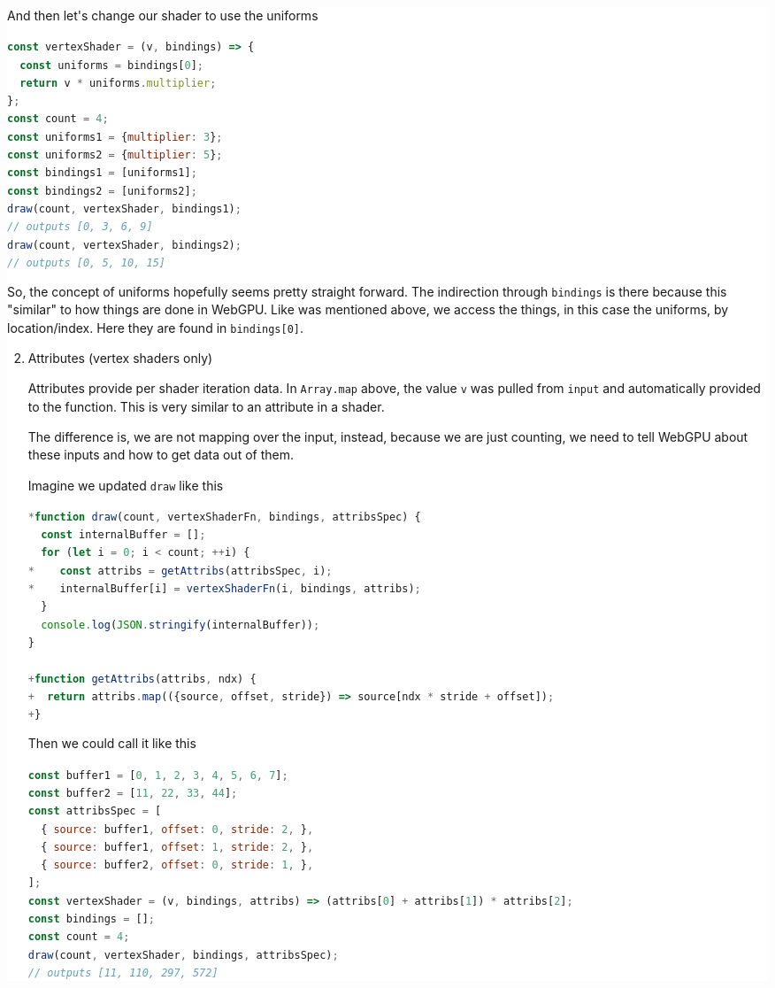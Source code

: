    And then let's change our shader to use the uniforms

   ```js
   const vertexShader = (v, bindings) => {
     const uniforms = bindings[0];
     return v * uniforms.multiplier;
   };
   const count = 4;
   const uniforms1 = {multiplier: 3};
   const uniforms2 = {multiplier: 5};
   const bindings1 = [uniforms1];
   const bindings2 = [uniforms2];
   draw(count, vertexShader, bindings1);
   // outputs [0, 3, 6, 9]
   draw(count, vertexShader, bindings2);
   // outputs [0, 5, 10, 15]
   ```

   So, the concept of uniforms hopefully seems pretty straight forward. The
   indirection through `bindings` is there because this "similar" to how things
   are done in WebGPU. Like was mentioned above, we access the things, in this case
   the uniforms, by location/index. Here they are found in `bindings[0]`.

2. Attributes (vertex shaders only)

   Attributes provide per shader iteration data. In `Array.map` above,
   the value `v` was pulled from `input` and automatically provided
   to the function. This is very similar to an attribute in a shader.

   The difference is, we are not mapping over the input, instead,
   because we are just counting, we need to tell WebGPU
   about these inputs and how to get data out of them.

   Imagine we updated `draw` like this

   ```js
   *function draw(count, vertexShaderFn, bindings, attribsSpec) {
     const internalBuffer = [];
     for (let i = 0; i < count; ++i) {
   *    const attribs = getAttribs(attribsSpec, i);
   *    internalBuffer[i] = vertexShaderFn(i, bindings, attribs);
     }
     console.log(JSON.stringify(internalBuffer));
   }

   +function getAttribs(attribs, ndx) {
   +  return attribs.map(({source, offset, stride}) => source[ndx * stride + offset]);
   +}
   ```

   Then we could call it like this

   ```js
   const buffer1 = [0, 1, 2, 3, 4, 5, 6, 7];
   const buffer2 = [11, 22, 33, 44];
   const attribsSpec = [
     { source: buffer1, offset: 0, stride: 2, },
     { source: buffer1, offset: 1, stride: 2, },
     { source: buffer2, offset: 0, stride: 1, },
   ];
   const vertexShader = (v, bindings, attribs) => (attribs[0] + attribs[1]) * attribs[2];
   const bindings = [];
   const count = 4;
   draw(count, vertexShader, bindings, attribsSpec);
   // outputs [11, 110, 297, 572]
   ```
